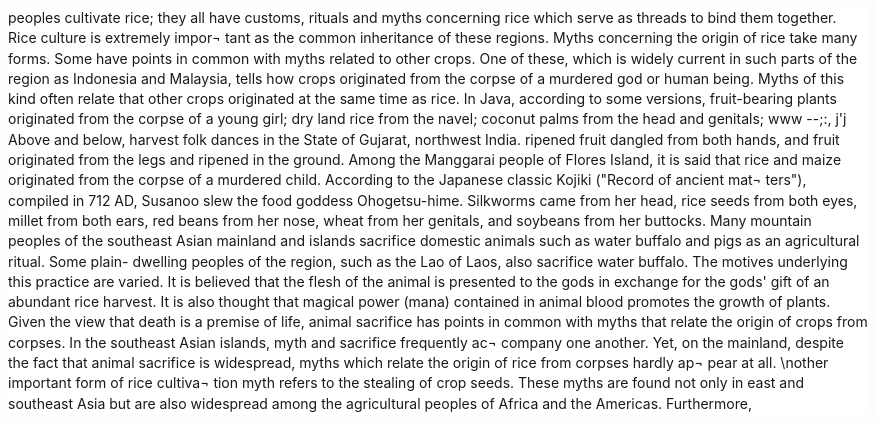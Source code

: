 peoples cultivate rice; they all have
customs, rituals and myths concerning rice
which serve as threads to bind them
together. Rice culture is extremely impor¬
tant as the common inheritance of these
regions.
Myths concerning the origin of rice take
many forms. Some have points in common
with myths related to other crops. One of
these, which is widely current in such parts
of the region as Indonesia and Malaysia,
tells how crops originated from the corpse
of a murdered god or human being. Myths
of this kind often relate that other crops
originated at the same time as rice. In Java,
according to some versions, fruit-bearing
plants originated from the corpse of a
young girl; dry land rice from the navel;
coconut palms from the head and genitals;
www --;:, j'j
Above and below, harvest folk dances
in the State of Gujarat, northwest India.
ripened fruit dangled from both hands, and
fruit originated from the legs and ripened in
the ground. Among the Manggarai people
of Flores Island, it is said that rice and
maize originated from the corpse of a
murdered child. According to the Japanese
classic Kojiki ("Record of ancient mat¬
ters"), compiled in 712 AD, Susanoo slew
the food goddess Ohogetsu-hime.
Silkworms came from her head, rice seeds
from both eyes, millet from both ears, red
beans from her nose, wheat from her
genitals, and soybeans from her buttocks.
Many mountain peoples of the southeast
Asian mainland and islands sacrifice
domestic animals such as water buffalo and
pigs as an agricultural ritual. Some plain-
dwelling peoples of the region, such as the
Lao of Laos, also sacrifice water buffalo.
The motives underlying this practice are
varied. It is believed that the flesh of the
animal is presented to the gods in exchange
for the gods' gift of an abundant rice
harvest. It is also thought that magical
power (mana) contained in animal blood
promotes the growth of plants.
Given the view that death is a premise of
life, animal sacrifice has points in common
with myths that relate the origin of crops
from corpses. In the southeast Asian
islands, myth and sacrifice frequently ac¬
company one another. Yet, on the
mainland, despite the fact that animal
sacrifice is widespread, myths which relate
the origin of rice from corpses hardly ap¬
pear at all.
\nother important form of rice cultiva¬
tion myth refers to the stealing of crop
seeds. These myths are found not only in
east and southeast Asia but are also
widespread among the agricultural peoples
of Africa and the Americas. Furthermore,